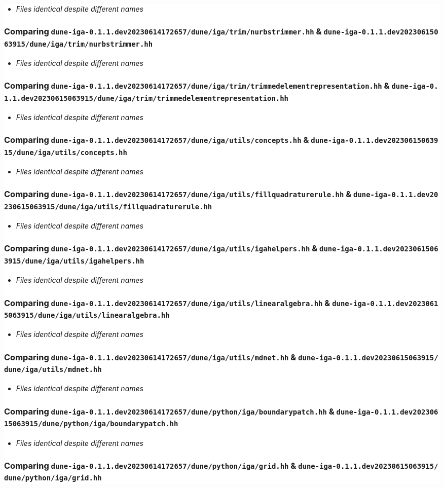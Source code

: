  * *Files identical despite different names*

### Comparing `dune-iga-0.1.1.dev20230614172657/dune/iga/trim/nurbstrimmer.hh` & `dune-iga-0.1.1.dev20230615063915/dune/iga/trim/nurbstrimmer.hh`

 * *Files identical despite different names*

### Comparing `dune-iga-0.1.1.dev20230614172657/dune/iga/trim/trimmedelementrepresentation.hh` & `dune-iga-0.1.1.dev20230615063915/dune/iga/trim/trimmedelementrepresentation.hh`

 * *Files identical despite different names*

### Comparing `dune-iga-0.1.1.dev20230614172657/dune/iga/utils/concepts.hh` & `dune-iga-0.1.1.dev20230615063915/dune/iga/utils/concepts.hh`

 * *Files identical despite different names*

### Comparing `dune-iga-0.1.1.dev20230614172657/dune/iga/utils/fillquadraturerule.hh` & `dune-iga-0.1.1.dev20230615063915/dune/iga/utils/fillquadraturerule.hh`

 * *Files identical despite different names*

### Comparing `dune-iga-0.1.1.dev20230614172657/dune/iga/utils/igahelpers.hh` & `dune-iga-0.1.1.dev20230615063915/dune/iga/utils/igahelpers.hh`

 * *Files identical despite different names*

### Comparing `dune-iga-0.1.1.dev20230614172657/dune/iga/utils/linearalgebra.hh` & `dune-iga-0.1.1.dev20230615063915/dune/iga/utils/linearalgebra.hh`

 * *Files identical despite different names*

### Comparing `dune-iga-0.1.1.dev20230614172657/dune/iga/utils/mdnet.hh` & `dune-iga-0.1.1.dev20230615063915/dune/iga/utils/mdnet.hh`

 * *Files identical despite different names*

### Comparing `dune-iga-0.1.1.dev20230614172657/dune/python/iga/boundarypatch.hh` & `dune-iga-0.1.1.dev20230615063915/dune/python/iga/boundarypatch.hh`

 * *Files identical despite different names*

### Comparing `dune-iga-0.1.1.dev20230614172657/dune/python/iga/grid.hh` & `dune-iga-0.1.1.dev20230615063915/dune/python/iga/grid.hh`
